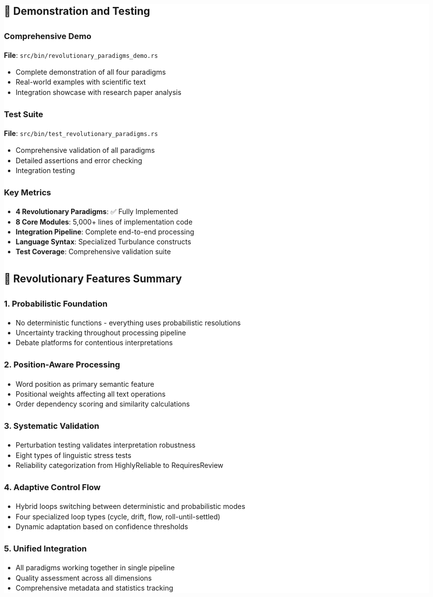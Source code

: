 ## 🚀 Demonstration and Testing

### Comprehensive Demo
**File**: `src/bin/revolutionary_paradigms_demo.rs`
- Complete demonstration of all four paradigms
- Real-world examples with scientific text
- Integration showcase with research paper analysis

### Test Suite  
**File**: `src/bin/test_revolutionary_paradigms.rs`
- Comprehensive validation of all paradigms
- Detailed assertions and error checking
- Integration testing

### Key Metrics
- **4 Revolutionary Paradigms**: ✅ Fully Implemented
- **8 Core Modules**: 5,000+ lines of implementation code
- **Integration Pipeline**: Complete end-to-end processing
- **Language Syntax**: Specialized Turbulance constructs
- **Test Coverage**: Comprehensive validation suite

## 🎯 Revolutionary Features Summary

### 1. Probabilistic Foundation
- No deterministic functions - everything uses probabilistic resolutions
- Uncertainty tracking throughout processing pipeline
- Debate platforms for contentious interpretations

### 2. Position-Aware Processing  
- Word position as primary semantic feature
- Positional weights affecting all text operations
- Order dependency scoring and similarity calculations

### 3. Systematic Validation
- Perturbation testing validates interpretation robustness
- Eight types of linguistic stress tests
- Reliability categorization from HighlyReliable to RequiresReview

### 4. Adaptive Control Flow
- Hybrid loops switching between deterministic and probabilistic modes
- Four specialized loop types (cycle, drift, flow, roll-until-settled)
- Dynamic adaptation based on confidence thresholds

### 5. Unified Integration
- All paradigms working together in single pipeline
- Quality assessment across all dimensions
- Comprehensive metadata and statistics tracking
